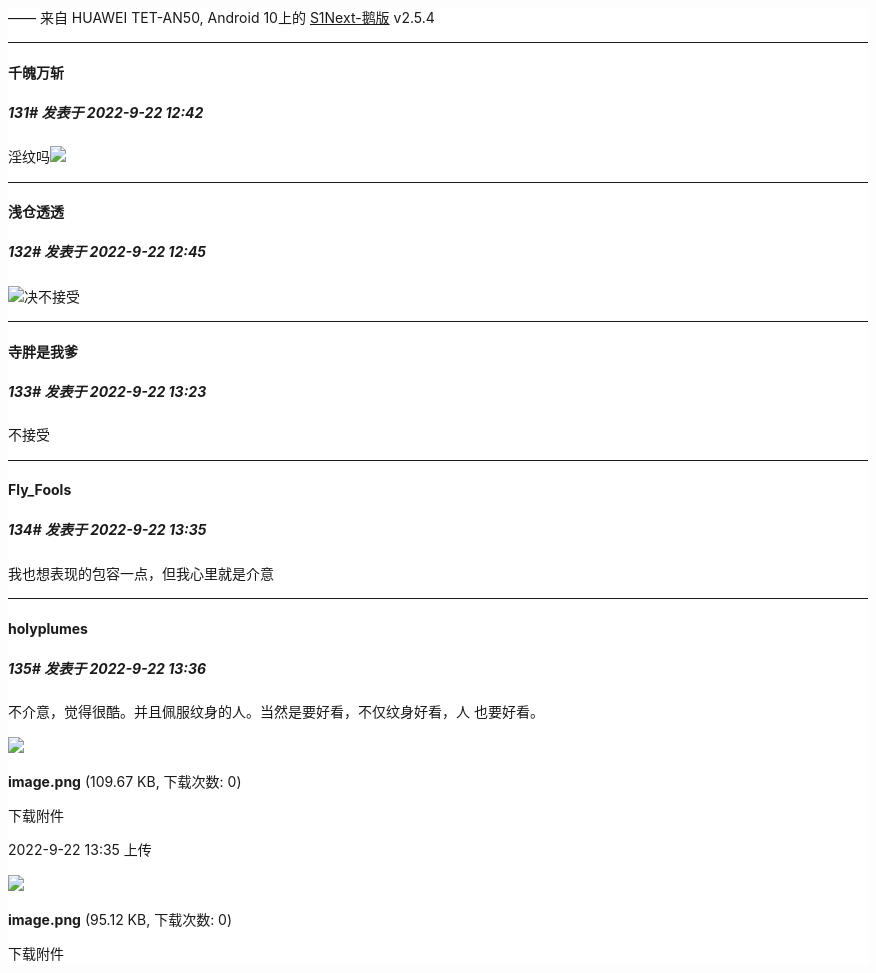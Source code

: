—— 来自 HUAWEI TET-AN50, Android 10上的 [S1Next-鹅版](https://github.com/ykrank/S1-Next/releases) v2.5.4

*****

####  千魄万斩  
##### 131#       发表于 2022-9-22 12:42

淫纹吗<img src="https://static.saraba1st.com/image/smiley/face2017/037.png" referrerpolicy="no-referrer">



*****

####  浅仓透透  
##### 132#       发表于 2022-9-22 12:45

<img src="https://static.saraba1st.com/image/smiley/face2017/067.png" referrerpolicy="no-referrer">决不接受



*****

####  寺胖是我爹  
##### 133#       发表于 2022-9-22 13:23

不接受



*****

####  Fly_Fools  
##### 134#       发表于 2022-9-22 13:35

我也想表现的包容一点，但我心里就是介意

*****

####  holyplumes  
##### 135#       发表于 2022-9-22 13:36

不介意，觉得很酷。并且佩服纹身的人。当然是要好看，不仅纹身好看，人 也要好看。

<img src="https://img.saraba1st.com/forum/202209/22/133547tx5xg70bx6vuu0kj.png" referrerpolicy="no-referrer">

<strong>image.png</strong> (109.67 KB, 下载次数: 0)

下载附件

2022-9-22 13:35 上传

<img src="https://img.saraba1st.com/forum/202209/22/133549e6gn6vzz3tv7h6el.png" referrerpolicy="no-referrer">

<strong>image.png</strong> (95.12 KB, 下载次数: 0)

下载附件
